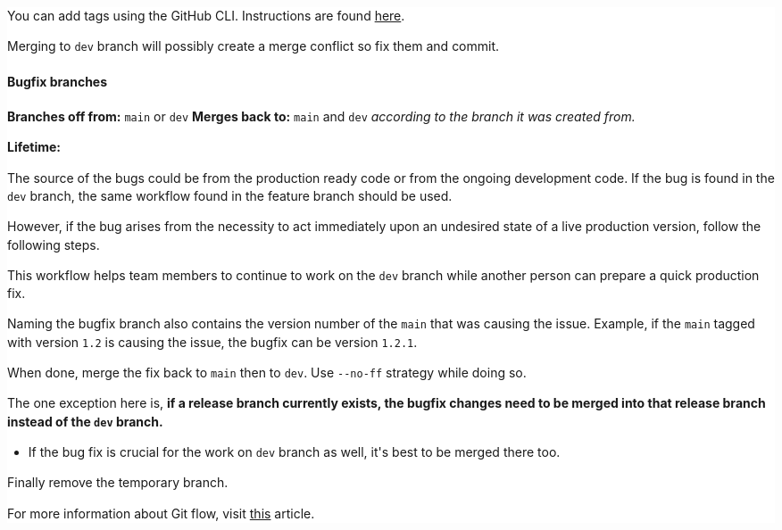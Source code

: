 You can add tags using the GitHub CLI. Instructions are found [here](https://docs.github.com/en/repositories/releasing-projects-on-github/managing-releases-in-a-repository).

Merging to `dev` branch will possibly create a merge conflict so fix them and commit.
#### Bugfix branches
**Branches off from:** `main` or `dev`
**Merges back to:** `main` and `dev` *according to the branch it was created from.*

**Lifetime:** 

The source of the bugs could be from the production ready code or from the ongoing development code. If the bug is found in the `dev` branch, the same workflow found in the feature branch should be used. 

However, if the bug arises from the necessity to act immediately upon an undesired state of a live production version, follow the following steps.

This workflow helps team members to continue to work on the `dev` branch while another person can prepare a quick production fix.

Naming the bugfix branch also contains the version number of the `main` that was causing the issue. Example, if the `main` tagged with version `1.2` is causing the issue, the bugfix can be version `1.2.1`. 

When done, merge the fix back to `main` then to `dev`. Use `--no-ff` strategy while doing so.

The one exception here is, **if a release branch currently exists, the bugfix changes need to be merged into that release branch instead of the `dev` branch.**
- If the bug fix is crucial for the work on `dev`  branch as well, it's best to be merged there too.

Finally remove the temporary branch.

For more information about Git flow, visit [this](https://nvie.com/posts/a-successful-git-branching-model/) article.
